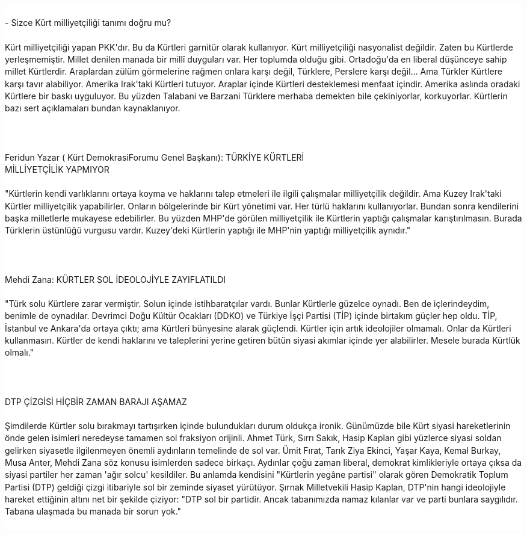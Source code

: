  <br/>
 - Sizce Kürt milliyetçiliği tanımı doğru mu?
 <br/>
 <br/>
 Kürt milliyetçiliği yapan PKK'dır. Bu da Kürtleri garnitür olarak kullanıyor. Kürt milliyetçiliği nasyonalist değildir. Zaten bu Kürtlerde yerleşmemiştir. Millet denilen manada bir millî duyguları var. Her toplumda olduğu gibi. Ortadoğu'da en liberal düşünceye sahip millet Kürtlerdir. Araplardan zülüm görmelerine rağmen onlara karşı değil, Türklere, Perslere karşı değil... Ama Türkler Kürtlere karşı tavır alabiliyor. Amerika Irak'taki Kürtleri tutuyor. Araplar içinde Kürtleri desteklemesi menfaat içindir. Amerika aslında oradaki Kürtlere bir baskı uyguluyor. Bu yüzden Talabani ve Barzani Türklere merhaba demekten bile çekiniyorlar, korkuyorlar. Kürtlerin bazı sert açıklamaları bundan kaynaklanıyor.
 <br/>
 <br/>
 <br/>
 <br/>
 Feridun Yazar ( Kürt DemokrasiForumu Genel Başkanı): TÜRKİYE KÜRTLERİ
 <br/>
 MİLLİYETÇİLİK YAPMIYOR
 <br/>
 <br/>
 "Kürtlerin kendi varlıklarını ortaya koyma ve haklarını talep etmeleri ile ilgili çalışmalar milliyetçilik değildir. Ama Kuzey Irak'taki Kürtler milliyetçilik yapabilirler. Onların bölgelerinde bir Kürt yönetimi var. Her türlü haklarını kullanıyorlar. Bundan sonra kendilerini başka milletlerle mukayese edebilirler. Bu yüzden MHP'de görülen milliyetçilik ile Kürtlerin yaptığı çalışmalar karıştırılmasın. Burada Türklerin üstünlüğü vurgusu vardır. Kuzey'deki Kürtlerin yaptığı ile MHP'nin yaptığı milliyetçilik aynıdır."
 <br/>
 <br/>
 <br/>
 <br/>
 Mehdi Zana: KÜRTLER SOL İDEOLOJİYLE ZAYIFLATILDI
 <br/>
 <br/>
 "Türk solu Kürtlere zarar vermiştir. Solun içinde istihbaratçılar vardı. Bunlar Kürtlerle güzelce oynadı. Ben de içlerindeydim, benimle de oynadılar. Devrimci Doğu Kültür Ocakları (DDKO) ve Türkiye İşçi Partisi (TİP) içinde birtakım güçler hep oldu. TİP, İstanbul ve Ankara'da ortaya çıktı; ama Kürtleri bünyesine alarak güçlendi. Kürtler için artık ideolojiler olmamalı. Onlar da Kürtleri kullanmasın. Kürtler de kendi haklarını ve taleplerini yerine getiren bütün siyasi akımlar içinde yer alabilirler. Mesele burada Kürtlük olmalı."
 <br/>
 <br/>
 <br/>
 <br/>
 DTP ÇİZGİSİ HİÇBİR ZAMAN BARAJI AŞAMAZ
 <br/>
 <br/>
 Şimdilerde Kürtler solu bırakmayı tartışırken içinde bulundukları durum oldukça ironik. Günümüzde bile Kürt siyasi hareketlerinin önde gelen isimleri neredeyse tamamen sol fraksiyon orijinli. Ahmet Türk, Sırrı Sakık, Hasip Kaplan gibi yüzlerce siyasi soldan gelirken siyasetle ilgilenmeyen önemli aydınların temelinde de sol var. Ümit Fırat, Tarık Ziya Ekinci, Yaşar Kaya, Kemal Burkay, Musa Anter, Mehdi Zana söz konusu isimlerden sadece birkaçı. Aydınlar çoğu zaman liberal, demokrat kimlikleriyle ortaya çıksa da siyasi partiler her zaman 'ağır solcu' kesildiler. Bu anlamda kendisini "Kürtlerin yegâne partisi" olarak gören Demokratik Toplum Partisi (DTP) geldiği çizgi itibariyle sol bir zeminde siyaset yürütüyor. Şırnak Milletvekili Hasip Kaplan, DTP'nin hangi ideolojiyle hareket ettiğinin altını net bir şekilde çiziyor: "DTP sol bir partidir. Ancak tabanımızda namaz kılanlar var ve parti bunlara saygılıdır. Tabana ulaşmada bu manada bir sorun yok."
 <br/>
 <br/>